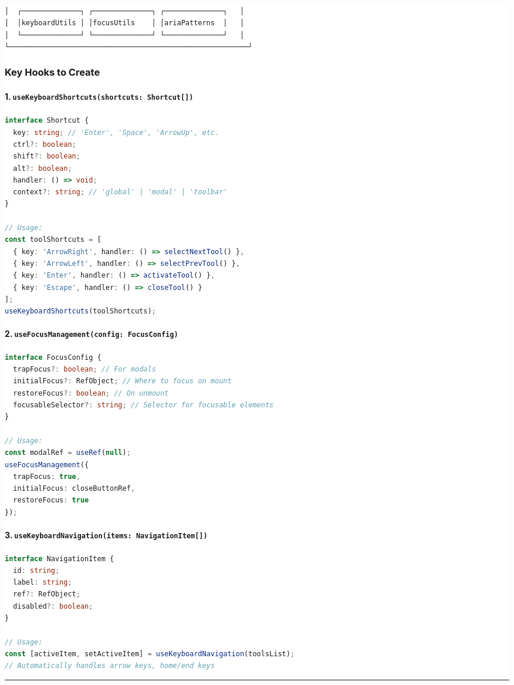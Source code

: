 ```
│  ┌──────────────┐ ┌──────────────┐ ┌──────────────┐   │
│  │keyboardUtils │ │focusUtils    │ │ariaPatterns  │   │
│  └──────────────┘ └──────────────┘ └──────────────┘   │
└─────────────────────────────────────────────────────────┘
```

### Key Hooks to Create

#### 1. `useKeyboardShortcuts(shortcuts: Shortcut[])`
```typescript
interface Shortcut {
  key: string; // 'Enter', 'Space', 'ArrowUp', etc.
  ctrl?: boolean;
  shift?: boolean;
  alt?: boolean;
  handler: () => void;
  context?: string; // 'global' | 'modal' | 'toolbar'
}

// Usage:
const toolShortcuts = [
  { key: 'ArrowRight', handler: () => selectNextTool() },
  { key: 'ArrowLeft', handler: () => selectPrevTool() },
  { key: 'Enter', handler: () => activateTool() },
  { key: 'Escape', handler: () => closeTool() }
];
useKeyboardShortcuts(toolShortcuts);
```

#### 2. `useFocusManagement(config: FocusConfig)`
```typescript
interface FocusConfig {
  trapFocus?: boolean; // For modals
  initialFocus?: RefObject; // Where to focus on mount
  restoreFocus?: boolean; // On unmount
  focusableSelector?: string; // Selector for focusable elements
}

// Usage:
const modalRef = useRef(null);
useFocusManagement({
  trapFocus: true,
  initialFocus: closeButtonRef,
  restoreFocus: true
});
```

#### 3. `useKeyboardNavigation(items: NavigationItem[])`
```typescript
interface NavigationItem {
  id: string;
  label: string;
  ref?: RefObject;
  disabled?: boolean;
}

// Usage:
const [activeItem, setActiveItem] = useKeyboardNavigation(toolsList);
// Automatically handles arrow keys, home/end keys
```

---